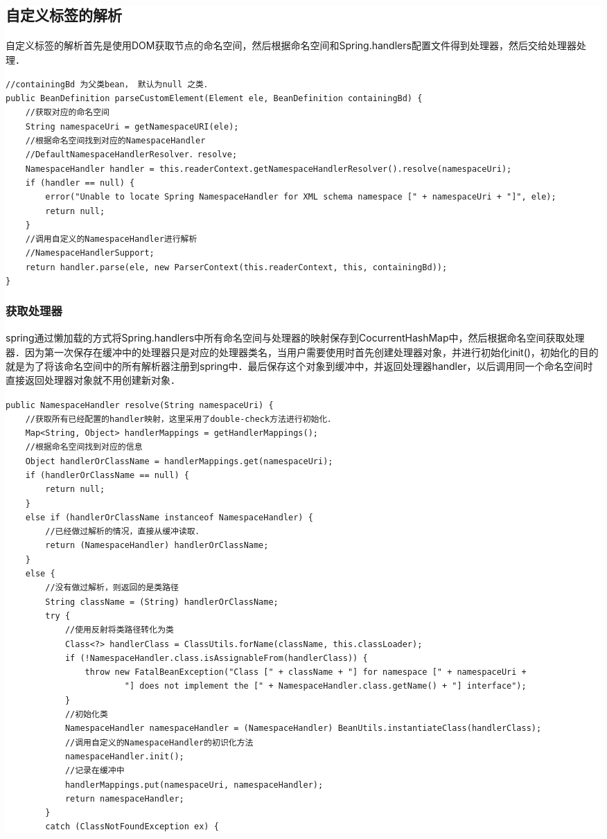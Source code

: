 ## 自定义标签的解析
自定义标签的解析首先是使用DOM获取节点的命名空间，然后根据命名空间和Spring.handlers配置文件得到处理器，然后交给处理器处理．
```
//containingBd 为父类bean， 默认为null 之类．
public BeanDefinition parseCustomElement(Element ele, BeanDefinition containingBd) {
	//获取对应的命名空间
	String namespaceUri = getNamespaceURI(ele);
	//根据命名空间找到对应的NamespaceHandler
	//DefaultNamespaceHandlerResolver．resolve;
	NamespaceHandler handler = this.readerContext.getNamespaceHandlerResolver().resolve(namespaceUri);
	if (handler == null) {
		error("Unable to locate Spring NamespaceHandler for XML schema namespace [" + namespaceUri + "]", ele);
		return null;
	}
	//调用自定义的NamespaceHandler进行解析
	//NamespaceHandlerSupport;
	return handler.parse(ele, new ParserContext(this.readerContext, this, containingBd));
}
```

### 获取处理器
spring通过懒加载的方式将Spring.handlers中所有命名空间与处理器的映射保存到CocurrentHashMap中，然后根据命名空间获取处理器．因为第一次保存在缓冲中的处理器只是对应的处理器类名，当用户需要使用时首先创建处理器对象，并进行初始化init()，初始化的目的就是为了将该命名空间中的所有解析器注册到spring中．最后保存这个对象到缓冲中，并返回处理器handler，以后调用同一个命名空间时直接返回处理器对象就不用创建新对象．

```
public NamespaceHandler resolve(String namespaceUri) {
	//获取所有已经配置的handler映射，这里采用了double-check方法进行初始化．
	Map<String, Object> handlerMappings = getHandlerMappings();
	//根据命名空间找到对应的信息
	Object handlerOrClassName = handlerMappings.get(namespaceUri);
	if (handlerOrClassName == null) {
		return null;
	}
	else if (handlerOrClassName instanceof NamespaceHandler) {
		//已经做过解析的情况，直接从缓冲读取．
		return (NamespaceHandler) handlerOrClassName;
	}
	else {
		//没有做过解析，则返回的是类路径
		String className = (String) handlerOrClassName;
		try {
			//使用反射将类路径转化为类
			Class<?> handlerClass = ClassUtils.forName(className, this.classLoader);
			if (!NamespaceHandler.class.isAssignableFrom(handlerClass)) {
				throw new FatalBeanException("Class [" + className + "] for namespace [" + namespaceUri +
						"] does not implement the [" + NamespaceHandler.class.getName() + "] interface");
			}
			//初始化类
			NamespaceHandler namespaceHandler = (NamespaceHandler) BeanUtils.instantiateClass(handlerClass);
			//调用自定义的NamespaceHandler的初识化方法
			namespaceHandler.init();
			//记录在缓冲中
			handlerMappings.put(namespaceUri, namespaceHandler);
			return namespaceHandler;
		}
		catch (ClassNotFoundException ex) {
```